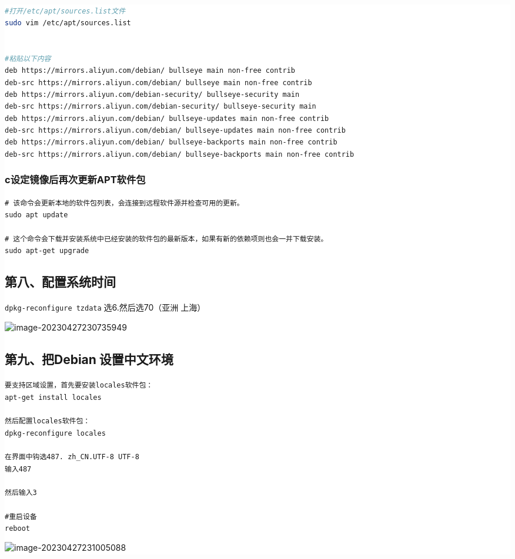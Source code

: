 ```bash
#打开/etc/apt/sources.list文件
sudo vim /etc/apt/sources.list


#粘贴以下内容
deb https://mirrors.aliyun.com/debian/ bullseye main non-free contrib
deb-src https://mirrors.aliyun.com/debian/ bullseye main non-free contrib
deb https://mirrors.aliyun.com/debian-security/ bullseye-security main
deb-src https://mirrors.aliyun.com/debian-security/ bullseye-security main
deb https://mirrors.aliyun.com/debian/ bullseye-updates main non-free contrib
deb-src https://mirrors.aliyun.com/debian/ bullseye-updates main non-free contrib
deb https://mirrors.aliyun.com/debian/ bullseye-backports main non-free contrib
deb-src https://mirrors.aliyun.com/debian/ bullseye-backports main non-free contrib
```

### c设定镜像后再次更新APT软件包

```
# 该命令会更新本地的软件包列表，会连接到远程软件源并检查可用的更新。
sudo apt update

# 这个命令会下载并安装系统中已经安装的软件包的最新版本，如果有新的依赖项则也会一并下载安装。
sudo apt-get upgrade
```

## 第八、配置系统时间

`dpkg-reconfigure tzdata` 选6.然后选70（亚洲 上海）

![image-20230427230735949](https://typeora.oss-cn-shenzhen.aliyuncs.com/img/202304272307023.png)

## 第九、把Debian 设置中文环境

```
要支持区域设置，首先要安装locales软件包：
apt-get install locales

然后配置locales软件包：
dpkg-reconfigure locales

在界面中钩选487. zh_CN.UTF-8 UTF-8
输入487

然后输入3

#重启设备
reboot
```

![image-20230427231005088](https://typeora.oss-cn-shenzhen.aliyuncs.com/img/202304272310153.png)
